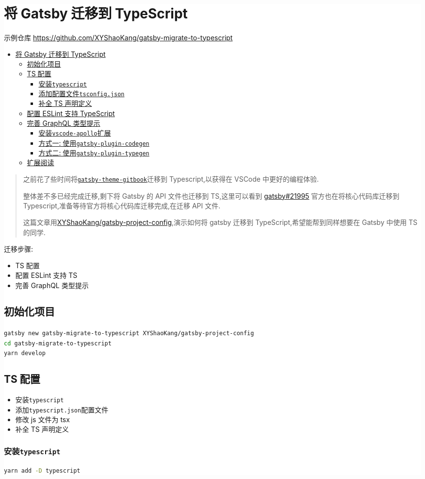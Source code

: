 # 将 Gatsby 迁移到 TypeScript

示例仓库 https://github.com/XYShaoKang/gatsby-migrate-to-typescript

- [将 Gatsby 迁移到 TypeScript](#将-gatsby-迁移到-typescript)
  - [初始化项目](#初始化项目)
  - [TS 配置](#ts-配置)
    - [安装`typescript`](#安装typescript)
    - [添加配置文件`tsconfig.json`](#添加配置文件tsconfigjson)
    - [补全 TS 声明定义](#补全-ts-声明定义)
  - [配置 ESLint 支持 TypeScript](#配置-eslint-支持-typescript)
  - [完善 GraphQL 类型提示](#完善-graphql-类型提示)
    - [安装`vscode-apollo`扩展](#安装vscode-apollo扩展)
    - [方式一: 使用`gatsby-plugin-codegen`](#方式一-使用gatsby-plugin-codegen)
    - [方式二: 使用`gatsby-plugin-typegen`](#方式二-使用gatsby-plugin-typegen)
  - [扩展阅读](#扩展阅读)

> 之前花了些时间将[`gatsby-theme-gitbook`](https://github.com/XYShaoKang/gatsby-theme-gitbook)迁移到 Typescript,以获得在 VSCode 中更好的编程体验.
>
> 整体差不多已经完成迁移,剩下将 Gatsby 的 API 文件也迁移到 TS,这里可以看到 [gatsby#21995](https://github.com/gatsbyjs/gatsby/issues/21995) 官方也在将核心代码库迁移到 Typescript,准备等待官方将核心代码库迁移完成,在迁移 API 文件.
>
> 这篇文章用[XYShaoKang/gatsby-project-config](https://github.com/XYShaoKang/gatsby-project-config),演示如何将 gatsby 迁移到 TypeScript,希望能帮到同样想要在 Gatsby 中使用 TS 的同学.

迁移步骤:

- TS 配置
- 配置 ESLint 支持 TS
- 完善 GraphQL 类型提示

## 初始化项目

```bash
gatsby new gatsby-migrate-to-typescript XYShaoKang/gatsby-project-config
cd gatsby-migrate-to-typescript
yarn develop
```

## TS 配置

- 安装`typescript`
- 添加`typescript.json`配置文件
- 修改 js 文件为 tsx
- 补全 TS 声明定义

### 安装`typescript`

```bash
yarn add -D typescript
```
